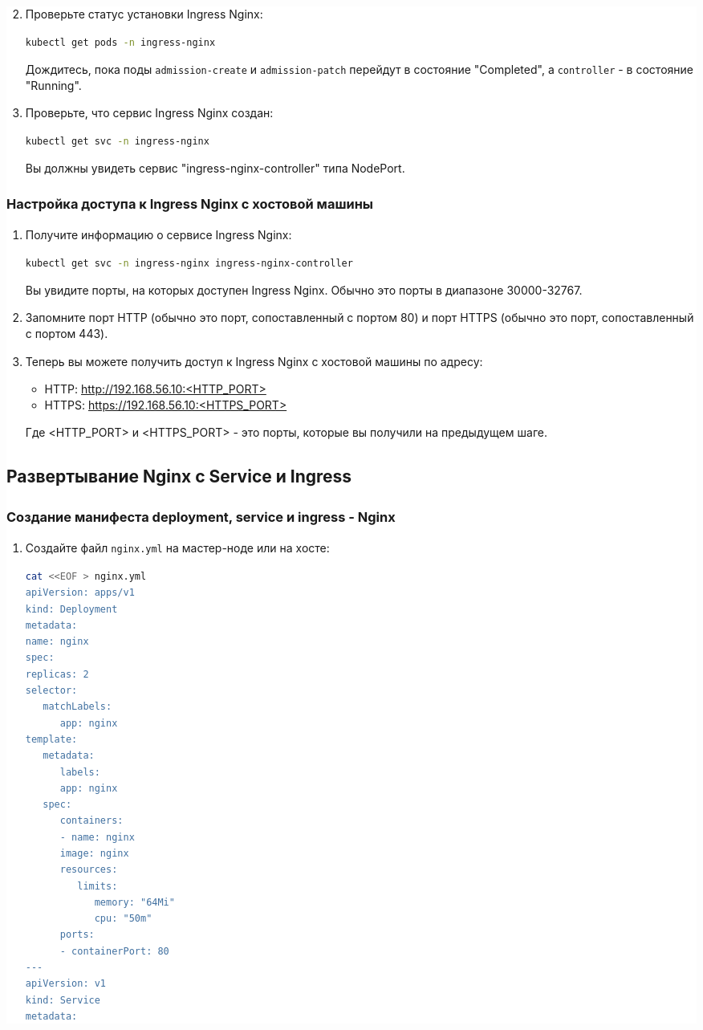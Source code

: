 2. Проверьте статус установки Ingress Nginx:
   ```bash
   kubectl get pods -n ingress-nginx
   ```

   Дождитесь, пока поды `admission-create` и `admission-patch` перейдут в состояние "Completed", а `controller` - в состояние "Running".

3. Проверьте, что сервис Ingress Nginx создан:
   ```bash
   kubectl get svc -n ingress-nginx
   ```

   Вы должны увидеть сервис "ingress-nginx-controller" типа NodePort.

### Настройка доступа к Ingress Nginx с хостовой машины

1. Получите информацию о сервисе Ingress Nginx:
   ```bash
   kubectl get svc -n ingress-nginx ingress-nginx-controller
   ```

   Вы увидите порты, на которых доступен Ingress Nginx. Обычно это порты в диапазоне 30000-32767.

2. Запомните порт HTTP (обычно это порт, сопоставленный с портом 80) и порт HTTPS (обычно это порт, сопоставленный с портом 443).

3. Теперь вы можете получить доступ к Ingress Nginx с хостовой машины по адресу:
   - HTTP: http://192.168.56.10:<HTTP_PORT>
   - HTTPS: https://192.168.56.10:<HTTPS_PORT>

   Где <HTTP_PORT> и <HTTPS_PORT> - это порты, которые вы получили на предыдущем шаге.

## Развертывание Nginx с Service и Ingress

### Создание манифеста deployment, service и ingress - Nginx

1. Создайте файл `nginx.yml` на мастер-ноде или на хосте:
   ```bash
   cat <<EOF > nginx.yml
   apiVersion: apps/v1
   kind: Deployment
   metadata:
   name: nginx
   spec:
   replicas: 2
   selector:
      matchLabels:
         app: nginx
   template:
      metadata:
         labels:
         app: nginx
      spec:
         containers:
         - name: nginx
         image: nginx
         resources:
            limits:
               memory: "64Mi"
               cpu: "50m"
         ports:
         - containerPort: 80
   ---
   apiVersion: v1
   kind: Service
   metadata:
   ```